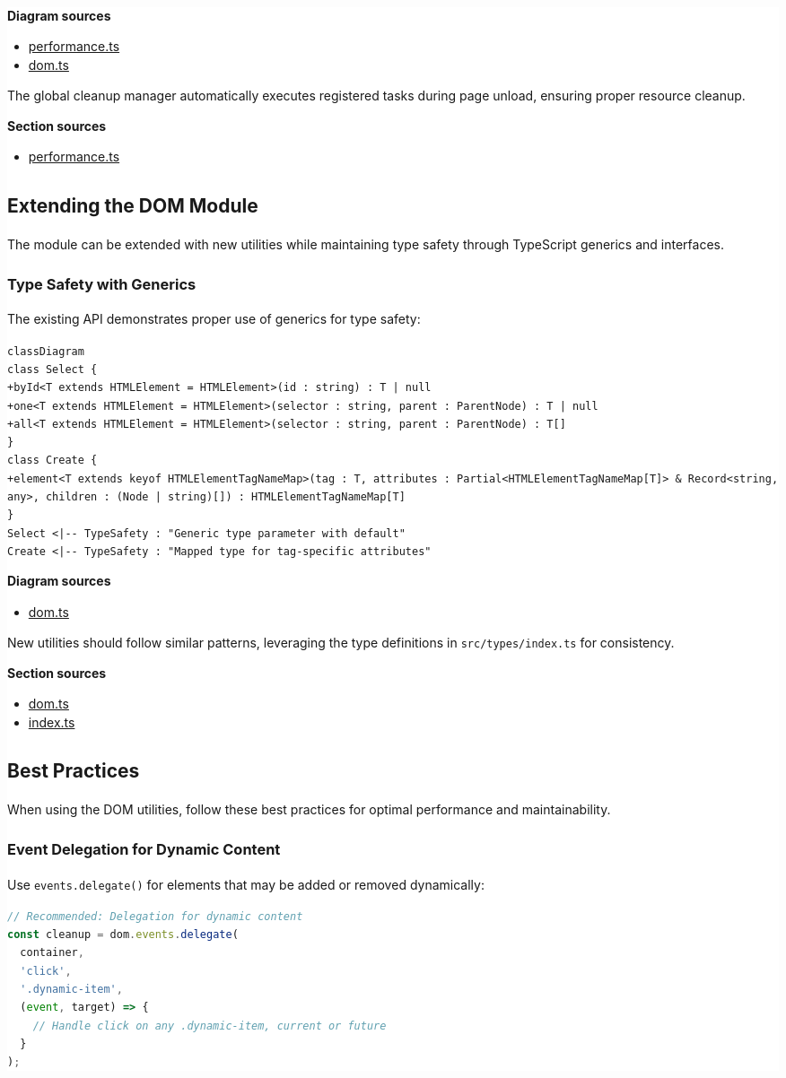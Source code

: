 **Diagram sources**
- [performance.ts](file://src/utils/performance.ts#L294-L354)
- [dom.ts](file://src/utils/dom.ts#L255-L330)

The global cleanup manager automatically executes registered tasks during page unload, ensuring proper resource cleanup.

**Section sources**
- [performance.ts](file://src/utils/performance.ts#L294-L354)

## Extending the DOM Module
The module can be extended with new utilities while maintaining type safety through TypeScript generics and interfaces.

### Type Safety with Generics
The existing API demonstrates proper use of generics for type safety:

```mermaid
classDiagram
class Select {
+byId<T extends HTMLElement = HTMLElement>(id : string) : T | null
+one<T extends HTMLElement = HTMLElement>(selector : string, parent : ParentNode) : T | null
+all<T extends HTMLElement = HTMLElement>(selector : string, parent : ParentNode) : T[]
}
class Create {
+element<T extends keyof HTMLElementTagNameMap>(tag : T, attributes : Partial<HTMLElementTagNameMap[T]> & Record<string, any>, children : (Node | string)[]) : HTMLElementTagNameMap[T]
}
Select <|-- TypeSafety : "Generic type parameter with default"
Create <|-- TypeSafety : "Mapped type for tag-specific attributes"
```

**Diagram sources**
- [dom.ts](file://src/utils/dom.ts#L53-L150)

New utilities should follow similar patterns, leveraging the type definitions in `src/types/index.ts` for consistency.

**Section sources**
- [dom.ts](file://src/utils/dom.ts#L53-L150)
- [index.ts](file://src/types/index.ts)

## Best Practices
When using the DOM utilities, follow these best practices for optimal performance and maintainability.

### Event Delegation for Dynamic Content
Use `events.delegate()` for elements that may be added or removed dynamically:

```typescript
// Recommended: Delegation for dynamic content
const cleanup = dom.events.delegate(
  container,
  'click',
  '.dynamic-item',
  (event, target) => {
    // Handle click on any .dynamic-item, current or future
  }
);
```

